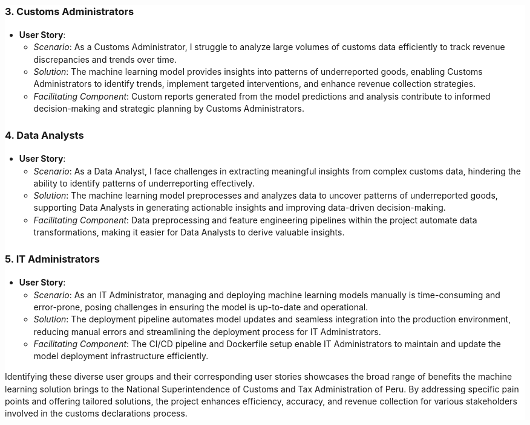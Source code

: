 ### 3. Customs Administrators
- **User Story**:
  - *Scenario*: As a Customs Administrator, I struggle to analyze large volumes of customs data efficiently to track revenue discrepancies and trends over time.
  - *Solution*: The machine learning model provides insights into patterns of underreported goods, enabling Customs Administrators to identify trends, implement targeted interventions, and enhance revenue collection strategies.
  - *Facilitating Component*: Custom reports generated from the model predictions and analysis contribute to informed decision-making and strategic planning by Customs Administrators.

### 4. Data Analysts
- **User Story**:
  - *Scenario*: As a Data Analyst, I face challenges in extracting meaningful insights from complex customs data, hindering the ability to identify patterns of underreporting effectively.
  - *Solution*: The machine learning model preprocesses and analyzes data to uncover patterns of underreported goods, supporting Data Analysts in generating actionable insights and improving data-driven decision-making.
  - *Facilitating Component*: Data preprocessing and feature engineering pipelines within the project automate data transformations, making it easier for Data Analysts to derive valuable insights.

### 5. IT Administrators
- **User Story**:
  - *Scenario*: As an IT Administrator, managing and deploying machine learning models manually is time-consuming and error-prone, posing challenges in ensuring the model is up-to-date and operational.
  - *Solution*: The deployment pipeline automates model updates and seamless integration into the production environment, reducing manual errors and streamlining the deployment process for IT Administrators.
  - *Facilitating Component*: The CI/CD pipeline and Dockerfile setup enable IT Administrators to maintain and update the model deployment infrastructure efficiently.

Identifying these diverse user groups and their corresponding user stories showcases the broad range of benefits the machine learning solution brings to the National Superintendence of Customs and Tax Administration of Peru. By addressing specific pain points and offering tailored solutions, the project enhances efficiency, accuracy, and revenue collection for various stakeholders involved in the customs declarations process.